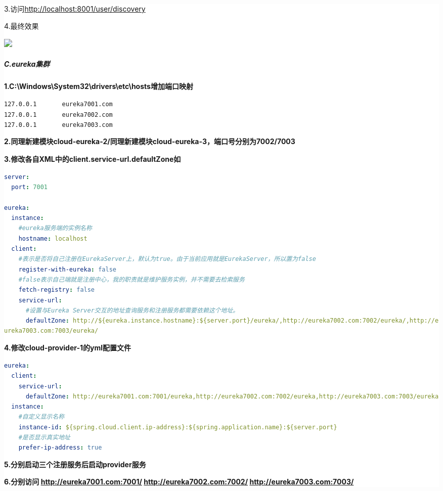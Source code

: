3.访问<http://localhost:8001/user/discovery>

4.最终效果

![](G:\我的学习资料\image\服务发现效果图.png)

##### C.eureka集群

**1.C:\Windows\System32\drivers\etc\hosts增加端口映射**

```text
127.0.0.1       eureka7001.com
127.0.0.1       eureka7002.com
127.0.0.1       eureka7003.com
```

**2.同理新建模块cloud-eureka-2/同理新建模块cloud-eureka-3，端口号分别为7002/7003**

**3.修改各自XML中的client.service-url.defaultZone如**

```yml
server:
  port: 7001

eureka:
  instance:
    #eureka服务端的实例名称
    hostname: localhost
  client:
    #表示是否将自己注册在EurekaServer上，默认为true。由于当前应用就是EurekaServer，所以置为false
    register-with-eureka: false
    #false表示自己端就是注册中心，我的职责就是维护服务实例，并不需要去检索服务
    fetch-registry: false
    service-url:
      #设置与Eureka Server交互的地址查询服务和注册服务都需要依赖这个地址。
      defaultZone: http://${eureka.instance.hostname}:${server.port}/eureka/,http://eureka7002.com:7002/eureka/,http://eureka7003.com:7003/eureka/
```

**4.修改cloud-provider-1的yml配置文件**

```yml
eureka:
  client:
    service-url:
      defaultZone: http://eureka7001.com:7001/eureka,http://eureka7002.com:7002/eureka,http://eureka7003.com:7003/eureka
  instance:
    #自定义显示名称
    instance-id: ${spring.cloud.client.ip-address}:${spring.application.name}:${server.port}
    #是否显示真实地址
    prefer-ip-address: true
```

**5.分别启动三个注册服务后启动provider服务**

**6.分别访问     <http://eureka7001.com:7001/>       <http://eureka7002.com:7002/>             <http://eureka7003.com:7003/>**
